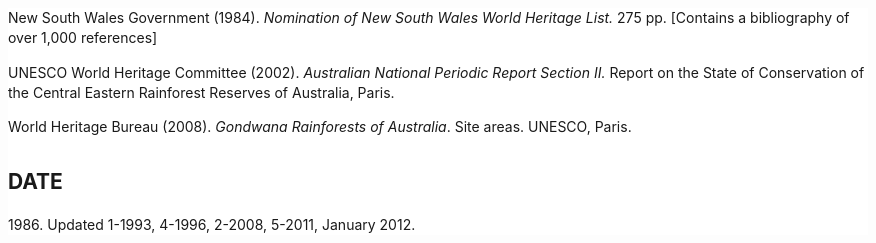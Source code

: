 New South Wales Government (1984). *Nomination of New South Wales World Heritage List.* 275 pp. \[Contains a bibliography of over 1,000 references\]

UNESCO World Heritage Committee (2002). *Australian National Periodic Report Section II.* Report on the State of Conservation of the Central Eastern Rainforest Reserves of Australia, Paris.

World Heritage Bureau (2008). *Gondwana Rainforests of Australia*. Site areas. UNESCO, Paris.

DATE
----

1986\. Updated 1-1993, 4-1996, 2-2008, 5-2011, January 2012.

